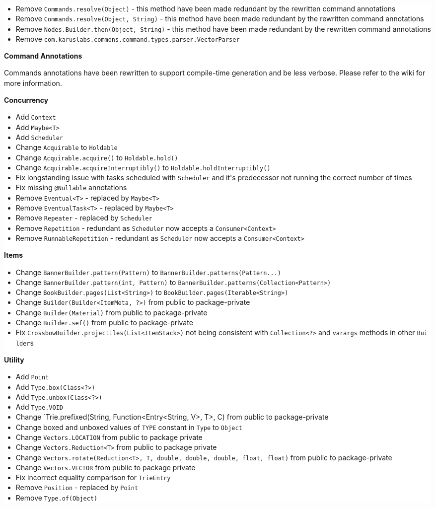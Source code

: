 - Remove `Commands.resolve(Object)` - this method have been made redundant by the rewritten command annotations
- Remove `Commands.resolve(Object, String)` - this method have been made redundant by the rewritten command annotations
- Remove `Nodes.Builder.then(Object, String)` - this method have been made redundant by the rewritten command annotations
- Remove `com.karuslabs.commons.command.types.parser.VectorParser`

**Command Annotations**

Commands annotations have been rewritten to support compile-time generation and be less verbose. 
Please refer to the wiki for more information.

**Concurrency**
- Add `Context`
- Add `Maybe<T>`
- Add `Scheduler`
- Change `Acquirable` to `Holdable`
- Change `Acquirable.acquire()` to `Holdable.hold()`
- Change `Acquirable.acquireInterruptibly()` to `Holdable.holdInterruptibly()`
- Fix longstanding issue with tasks scheduled with `Scheduler` and it's predecessor not running the correct number of times
- Fix missing `@Nullable` annotations
- Remove `Eventual<T>` - replaced by `Maybe<T>`
- Remove `EventualTask<T>` - replaced by `Maybe<T>`
- Remove `Repeater` - replaced by `Scheduler`
- Remove `Repetition` - redundant as `Scheduler` now accepts a `Consumer<Context>`
- Remove `RunnableRepetition` - redundant as `Scheduler` now accepts a `Consumer<Context>`

**Items**
- Change `BannerBuilder.pattern(Pattern)` to `BannerBuilder.patterns(Pattern...)`
- Change `BannerBuilder.pattern(int, Pattern)` to `BannerBuilder.patterns(Collection<Pattern>)`
- Change `BookBuilder.pages(List<String>)` to `BookBuilder.pages(Iterable<String>)`
- Change `Builder(Builder<ItemMeta, ?>)` from public to package-private
- Change `Builder(Material)` from public to package-private
- Change `Builder.sef()` from public to package-private
- Fix `CrossbowBuilder.projectiles(List<ItemStack>)` not being consistent with `Collection<?>` and `varargs` methods in other `Builder`s

**Utility**
- Add `Point`
- Add `Type.box(Class<?>)`
- Add `Type.unbox(Class<?>)`
- Add `Type.VOID`
- Change `Trie.prefixed(String, Function<Entry<String, V>, T>, C) from public to package-private
- Change boxed and unboxed values of `TYPE` constant in `Type` to `Object`
- Change `Vectors.LOCATION` from public to package private
- Change `Vectors.Reduction<T>` from public to package private
- Change `Vectors.rotate(Reduction<T>, T, double, double, double, float, float)` from public to package-private
- Change `Vectors.VECTOR` from public to package private
- Fix incorrect equality comparison for `TrieEntry`
- Remove `Position` - replaced by `Point`
- Remove `Type.of(Object)`
